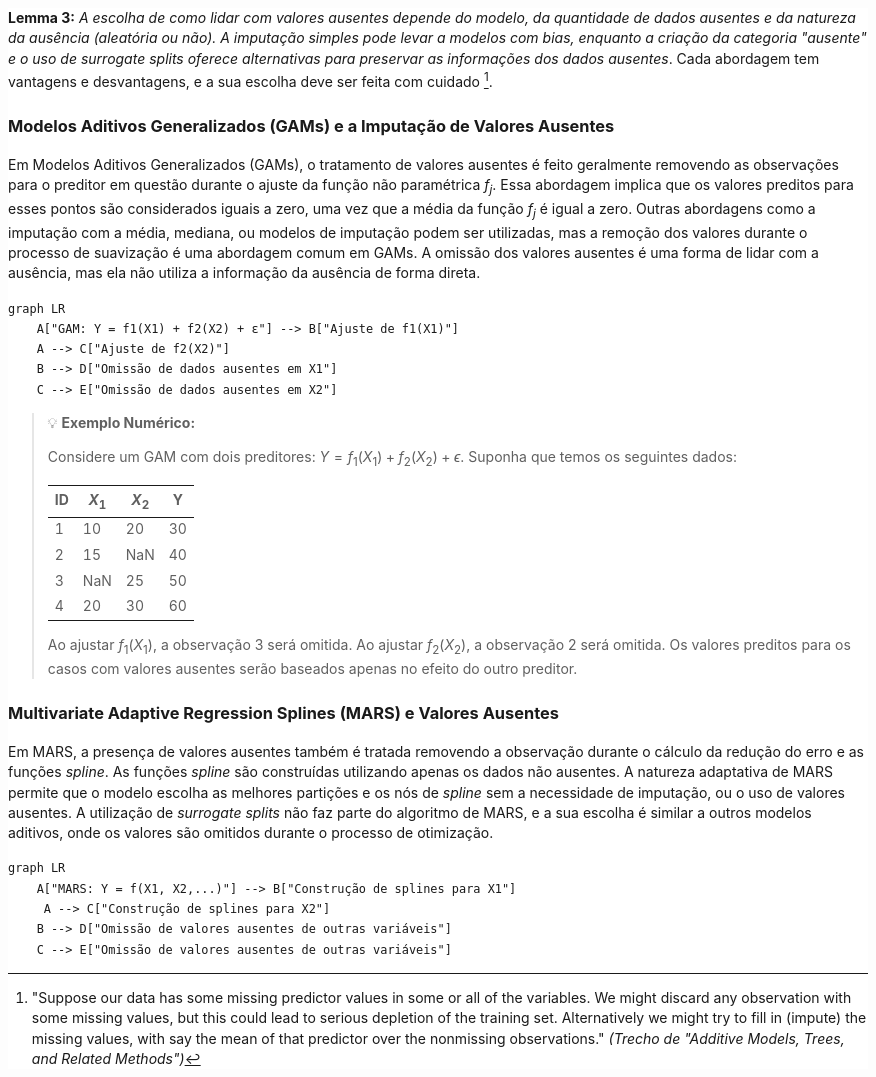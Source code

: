 **Lemma 3:** *A escolha de como lidar com valores ausentes depende do modelo, da quantidade de dados ausentes e da natureza da ausência (aleatória ou não). A imputação simples pode levar a modelos com bias, enquanto a criação da categoria "ausente" e o uso de *surrogate splits* oferece alternativas para preservar as informações dos dados ausentes*. Cada abordagem tem vantagens e desvantagens, e a sua escolha deve ser feita com cuidado [^9.6].

### Modelos Aditivos Generalizados (GAMs) e a Imputação de Valores Ausentes

Em Modelos Aditivos Generalizados (GAMs), o tratamento de valores ausentes é feito geralmente removendo as observações para o preditor em questão durante o ajuste da função não paramétrica $f_j$. Essa abordagem implica que os valores preditos para esses pontos são considerados iguais a zero, uma vez que a média da função $f_j$ é igual a zero. Outras abordagens como a imputação com a média, mediana, ou modelos de imputação podem ser utilizadas, mas a remoção dos valores durante o processo de suavização é uma abordagem comum em GAMs. A omissão dos valores ausentes é uma forma de lidar com a ausência, mas ela não utiliza a informação da ausência de forma direta.

```mermaid
graph LR
    A["GAM: Y = f1(X1) + f2(X2) + ε"] --> B["Ajuste de f1(X1)"]
    A --> C["Ajuste de f2(X2)"]
    B --> D["Omissão de dados ausentes em X1"]
    C --> E["Omissão de dados ausentes em X2"]
```

> 💡 **Exemplo Numérico:**
>
> Considere um GAM com dois preditores: $Y = f_1(X_1) + f_2(X_2) + \epsilon$. Suponha que temos os seguintes dados:
>
> | ID | $X_1$ | $X_2$ | Y   |
> |----|-------|-------|-----|
> | 1  | 10    | 20    | 30  |
> | 2  | 15    | NaN   | 40  |
> | 3  | NaN   | 25    | 50  |
> | 4  | 20    | 30    | 60  |
>
> Ao ajustar $f_1(X_1)$, a observação 3 será omitida. Ao ajustar $f_2(X_2)$, a observação 2 será omitida. Os valores preditos para os casos com valores ausentes serão baseados apenas no efeito do outro preditor.

### Multivariate Adaptive Regression Splines (MARS) e Valores Ausentes

Em MARS, a presença de valores ausentes também é tratada removendo a observação durante o cálculo da redução do erro e as funções *spline*. As funções *spline* são construídas utilizando apenas os dados não ausentes. A natureza adaptativa de MARS permite que o modelo escolha as melhores partições e os nós de *spline* sem a necessidade de imputação, ou o uso de valores ausentes. A utilização de *surrogate splits* não faz parte do algoritmo de MARS, e a sua escolha é similar a outros modelos aditivos, onde os valores são omitidos durante o processo de otimização.

```mermaid
graph LR
    A["MARS: Y = f(X1, X2,...)"] --> B["Construção de splines para X1"]
     A --> C["Construção de splines para X2"]
    B --> D["Omissão de valores ausentes de outras variáveis"]
    C --> E["Omissão de valores ausentes de outras variáveis"]
```


[^4.1]: "In this chapter we begin our discussion of some specific methods for super-vised learning. These techniques each assume a (different) structured form for the unknown regression function, and by doing so they finesse the curse of dimensionality. Of course, they pay the possible price of misspecifying the model, and so in each case there is a tradeoff that has to be made." *(Trecho de "Additive Models, Trees, and Related Methods")*
[^4.2]: "Regression models play an important role in many data analyses, providing prediction and classification rules, and data analytic tools for understand-ing the importance of different inputs." *(Trecho de "Additive Models, Trees, and Related Methods")*
[^4.3]: "In this section we describe a modular algorithm for fitting additive models and their generalizations. The building block is the scatterplot smoother for fitting nonlinear effects in a flexible way. For concreteness we use as our scatterplot smoother the cubic smoothing spline described in Chapter 5." *(Trecho de "Additive Models, Trees, and Related Methods")*
[^4.3.1]:  "The additive model has the form $Y = \alpha + \sum_{j=1}^p f_j(X_j) + \epsilon$, where the error term $\epsilon$ has mean zero." * (Trecho de "Additive Models, Trees, and Related Methods")*
[^4.3.2]:   "Given observations $x_i, y_i$, a criterion like the penalized sum of squares (5.9) of Section 5.4 can be specified for this problem, $PRSS(\alpha, f_1, f_2,\ldots, f_p) = \sum_i^N (y_i - \alpha - \sum_j^p f_j(x_{ij}))^2 + \sum_j^p \lambda_j \int(f_j''(t_j))^2 dt_j$" * (Trecho de "Additive Models, Trees, and Related Methods")*
[^4.3.3]: "where the $\lambda_j > 0$ are tuning parameters. It can be shown that the minimizer of (9.7) is an additive cubic spline model; each of the functions $f_j$ is a cubic spline in the component $X_j$, with knots at each of the unique values of $x_{ij}$, $i = 1,\ldots, N$." *(Trecho de "Additive Models, Trees, and Related Methods")*
[^4.4]: "For two-class classification, recall the logistic regression model for binary data discussed in Section 4.4. We relate the mean of the binary response $\mu(X) = Pr(Y = 1|X)$ to the predictors via a linear regression model and the logit link function:  $log(\mu(X)/(1 – \mu(X)) = \alpha + \beta_1 X_1 + \ldots + \beta_pX_p$." * (Trecho de "Additive Models, Trees, and Related Methods")*
[^4.4.1]: "The additive logistic regression model replaces each linear term by a more general functional form: $log(\mu(X)/(1 – \mu(X))) = \alpha + f_1(X_1) + \ldots + f_p(X_p)$, where again each $f_j$ is an unspecified smooth function." * (Trecho de "Additive Models, Trees, and Related Methods")*
[^4.4.2]: "While the non-parametric form for the functions $f_j$ makes the model more flexible, the additivity is retained and allows us to interpret the model in much the same way as before. The additive logistic regression model is an example of a generalized additive model." *(Trecho de "Additive Models, Trees, and Related Methods")*
[^4.4.3]: "In general, the conditional mean $\mu(X)$ of a response $Y$ is related to an additive function of the predictors via a link function $g$:  $g[\mu(X)] = \alpha + f_1(X_1) + \ldots + f_p(X_p)$." *(Trecho de "Additive Models, Trees, and Related Methods")*
[^4.4.4]:  "Examples of classical link functions are the following: $g(\mu) = \mu$ is the identity link, used for linear and additive models for Gaussian response data." *(Trecho de "Additive Models, Trees, and Related Methods")*
[^4.4.5]: "$g(\mu) = logit(\mu)$ as above, or $g(\mu) = probit(\mu)$, the probit link function, for modeling binomial probabilities. The probit function is the inverse Gaussian cumulative distribution function: $probit(\mu) = \Phi^{-1}(\mu)$." *(Trecho de "Additive Models, Trees, and Related Methods")*
[^4.5]: "All three of these arise from exponential family sampling models, which in addition include the gamma and negative-binomial distributions. These families generate the well-known class of generalized linear models, which are all extended in the same way to generalized additive models." *(Trecho de "Additive Models, Trees, and Related Methods")*
[^4.5.1]: "The functions $f_j$ are estimated in a flexible manner, using an algorithm whose basic building block is a scatterplot smoother. The estimated func-tion $f_j$ can then reveal possible nonlinearities in the effect of $X_j$. Not all of the functions $f_j$ need to be nonlinear." *(Trecho de "Additive Models, Trees, and Related Methods")*
[^4.5.2]: "We can easily mix in linear and other parametric forms with the nonlinear terms, a necessity when some of the inputs are qualitative variables (factors)." *(Trecho de "Additive Models, Trees, and Related Methods")*
[^9.1]: "In this chapter we begin our discussion of some specific methods for super-vised learning. These techniques each assume a (different) structured form for the unknown regression function, and by doing so they finesse the curse of dimensionality. Of course, they pay the possible price of misspecifying the model, and so in each case there is a tradeoff that has to be made. We describe five related techniques: generalized additive models, trees, multivariate adaptive regression splines, the patient rule induction method, and hierarchical mixtures of experts." *(Trecho de "Additive Models, Trees, and Related Methods")*
[^9.6]:  "Suppose our data has some missing predictor values in some or all of the variables. We might discard any observation with some missing values, but this could lead to serious depletion of the training set. Alternatively we might try to fill in (impute) the missing values, with say the mean of that predictor over the nonmissing observations." *(Trecho de "Additive Models, Trees, and Related Methods")*